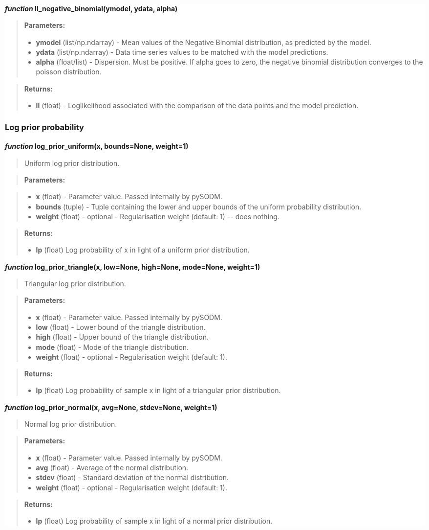 
***function* ll_negative_binomial(ymodel, ydata, alpha)**

>   **Parameters:**
>   * **ymodel** (list/np.ndarray) - Mean values of the Negative Binomial distribution, as predicted by the model.
>   * **ydata** (list/np.ndarray) - Data time series values to be matched with the model predictions.
>   * **alpha** (float/list) - Dispersion. Must be positive. If alpha goes to zero, the negative binomial distribution converges to the poisson distribution.

>   **Returns:**
>   * **ll** (float) - Loglikelihood associated with the comparison of the data points and the model prediction.  

### Log prior probability

***function* log_prior_uniform(x, bounds=None, weight=1)**

>   Uniform log prior distribution.

>   **Parameters:**

>    * **x** (float) - Parameter value. Passed internally by pySODM. 
>    * **bounds** (tuple) - Tuple containing the lower and upper bounds of the uniform probability distribution.
>    * **weight** (float) - optional - Regularisation weight (default: 1) -- does nothing.

>    **Returns:**
>    * **lp** (float) Log probability of x in light of a uniform prior distribution.

***function* log_prior_triangle(x, low=None, high=None, mode=None, weight=1)**

>   Triangular log prior distribution.

>    **Parameters:**
>    * **x** (float) - Parameter value. Passed internally by pySODM. 
>    * **low** (float) - Lower bound of the triangle distribution.
>    * **high** (float) - Upper bound of the triangle distribution.
>    * **mode** (float) - Mode of the triangle distribution.
>    * **weight** (float) - optional - Regularisation weight (default: 1).

>    **Returns:**
>    * **lp** (float) Log probability of sample x in light of a triangular prior distribution.

***function* log_prior_normal(x, avg=None, stdev=None, weight=1)**

>   Normal log prior distribution.

>    **Parameters:**
>    * **x** (float) - Parameter value. Passed internally by pySODM. 
>    * **avg** (float) - Average of the normal distribution.
>    * **stdev** (float) - Standard deviation of the normal distribution.
>    * **weight** (float) - optional - Regularisation weight (default: 1).

>    **Returns:**
>    * **lp** (float) Log probability of sample x in light of a normal prior distribution.

